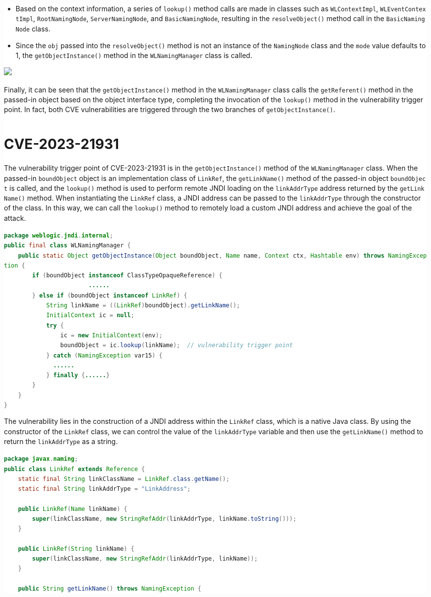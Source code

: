 - Based on the context information, a series of `lookup()` method calls are made in classes such as `WLContextImpl`, `WLEventContextImpl`, `RootNamingNode`, `ServerNamingNode`, and `BasicNamingNode`, resulting in the `resolveObject()` method call in the `BasicNamingNode` class.

- Since the `obj` passed into the `resolveObject()` method is not an instance of the `NamingNode` class and the `mode` value defaults to 1, the `getObjectInstance()` method in the `WLNamingManager` class is called.

![](https://s3.bmp.ovh/imgs/2023/04/18/677b86cf8b323920.png)

Finally, it can be seen that the `getObjectInstance()` method in the `WLNamingManager` class calls the `getReferent()` method in the passed-in object based on the object interface type, completing the invocation of the `lookup()` method in the vulnerability trigger point. In fact, both CVE vulnerabilities are triggered through the two branches of `getObjectInstance()`.

# CVE-2023-21931

The vulnerability trigger point of CVE-2023-21931 is in the `getObjectInstance()` method of the `WLNamingManager` class. When the passed-in `boundObject` object is an implementation class of `LinkRef`, the `getLinkName()` method of the passed-in object `boundObject` is called, and the `lookup()` method is used to perform remote JNDI loading on the `linkAddrType` address returned by the `getLinkName()` method. When instantiating the `LinkRef` class, a JNDI address can be passed to the `linkAddrType` through the constructor of the class. In this way, we can call the `lookup()` method to remotely load a custom JNDI address and achieve the goal of the attack.

```java
package weblogic.jndi.internal;
public final class WLNamingManager {
    public static Object getObjectInstance(Object boundObject, Name name, Context ctx, Hashtable env) throws NamingException {
        if (boundObject instanceof ClassTypeOpaqueReference) {
						......
        } else if (boundObject instanceof LinkRef) {
            String linkName = ((LinkRef)boundObject).getLinkName();
            InitialContext ic = null;
            try {
                ic = new InitialContext(env);
                boundObject = ic.lookup(linkName);  // vulnerability trigger point
            } catch (NamingException var15) {
              ......
            } finally {......}
        }
    }
}
```

The vulnerability lies in the construction of a JNDI address within the `LinkRef` class, which is a native Java class. By using the constructor of the `LinkRef` class, we can control the value of the `linkAddrType` variable and then use the `getLinkName()` method to return the `linkAddrType` as a string.

```java
package javax.naming;
public class LinkRef extends Reference {
    static final String linkClassName = LinkRef.class.getName();
    static final String linkAddrType = "LinkAddress";

    public LinkRef(Name linkName) {
        super(linkClassName, new StringRefAddr(linkAddrType, linkName.toString()));
    }

    public LinkRef(String linkName) {
        super(linkClassName, new StringRefAddr(linkAddrType, linkName));
    }

    public String getLinkName() throws NamingException {
```